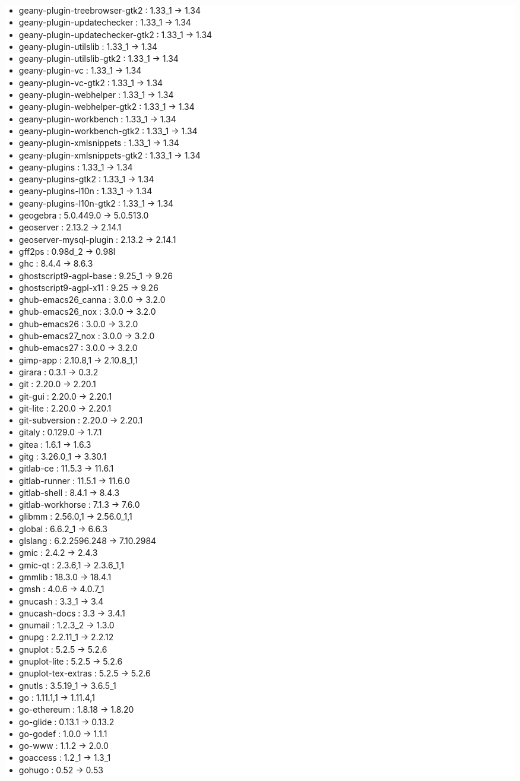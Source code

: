 * geany-plugin-treebrowser-gtk2 : 1.33_1 -> 1.34
* geany-plugin-updatechecker : 1.33_1 -> 1.34
* geany-plugin-updatechecker-gtk2 : 1.33_1 -> 1.34
* geany-plugin-utilslib : 1.33_1 -> 1.34
* geany-plugin-utilslib-gtk2 : 1.33_1 -> 1.34
* geany-plugin-vc : 1.33_1 -> 1.34
* geany-plugin-vc-gtk2 : 1.33_1 -> 1.34
* geany-plugin-webhelper : 1.33_1 -> 1.34
* geany-plugin-webhelper-gtk2 : 1.33_1 -> 1.34
* geany-plugin-workbench : 1.33_1 -> 1.34
* geany-plugin-workbench-gtk2 : 1.33_1 -> 1.34
* geany-plugin-xmlsnippets : 1.33_1 -> 1.34
* geany-plugin-xmlsnippets-gtk2 : 1.33_1 -> 1.34
* geany-plugins : 1.33_1 -> 1.34
* geany-plugins-gtk2 : 1.33_1 -> 1.34
* geany-plugins-l10n : 1.33_1 -> 1.34
* geany-plugins-l10n-gtk2 : 1.33_1 -> 1.34
* geogebra : 5.0.449.0 -> 5.0.513.0
* geoserver : 2.13.2 -> 2.14.1
* geoserver-mysql-plugin : 2.13.2 -> 2.14.1
* gff2ps : 0.98d_2 -> 0.98l
* ghc : 8.4.4 -> 8.6.3
* ghostscript9-agpl-base : 9.25_1 -> 9.26
* ghostscript9-agpl-x11 : 9.25 -> 9.26
* ghub-emacs26_canna : 3.0.0 -> 3.2.0
* ghub-emacs26_nox : 3.0.0 -> 3.2.0
* ghub-emacs26 : 3.0.0 -> 3.2.0
* ghub-emacs27_nox : 3.0.0 -> 3.2.0
* ghub-emacs27 : 3.0.0 -> 3.2.0
* gimp-app : 2.10.8,1 -> 2.10.8_1,1
* girara : 0.3.1 -> 0.3.2
* git : 2.20.0 -> 2.20.1
* git-gui : 2.20.0 -> 2.20.1
* git-lite : 2.20.0 -> 2.20.1
* git-subversion : 2.20.0 -> 2.20.1
* gitaly : 0.129.0 -> 1.7.1
* gitea : 1.6.1 -> 1.6.3
* gitg : 3.26.0_1 -> 3.30.1
* gitlab-ce : 11.5.3 -> 11.6.1
* gitlab-runner : 11.5.1 -> 11.6.0
* gitlab-shell : 8.4.1 -> 8.4.3
* gitlab-workhorse : 7.1.3 -> 7.6.0
* glibmm : 2.56.0,1 -> 2.56.0_1,1
* global : 6.6.2_1 -> 6.6.3
* glslang : 6.2.2596.248 -> 7.10.2984
* gmic : 2.4.2 -> 2.4.3
* gmic-qt : 2.3.6,1 -> 2.3.6_1,1
* gmmlib : 18.3.0 -> 18.4.1
* gmsh : 4.0.6 -> 4.0.7_1
* gnucash : 3.3_1 -> 3.4
* gnucash-docs : 3.3 -> 3.4.1
* gnumail : 1.2.3_2 -> 1.3.0
* gnupg : 2.2.11_1 -> 2.2.12
* gnuplot : 5.2.5 -> 5.2.6
* gnuplot-lite : 5.2.5 -> 5.2.6
* gnuplot-tex-extras : 5.2.5 -> 5.2.6
* gnutls : 3.5.19_1 -> 3.6.5_1
* go : 1.11.1,1 -> 1.11.4,1
* go-ethereum : 1.8.18 -> 1.8.20
* go-glide : 0.13.1 -> 0.13.2
* go-godef : 1.0.0 -> 1.1.1
* go-www : 1.1.2 -> 2.0.0
* goaccess : 1.2_1 -> 1.3_1
* gohugo : 0.52 -> 0.53
